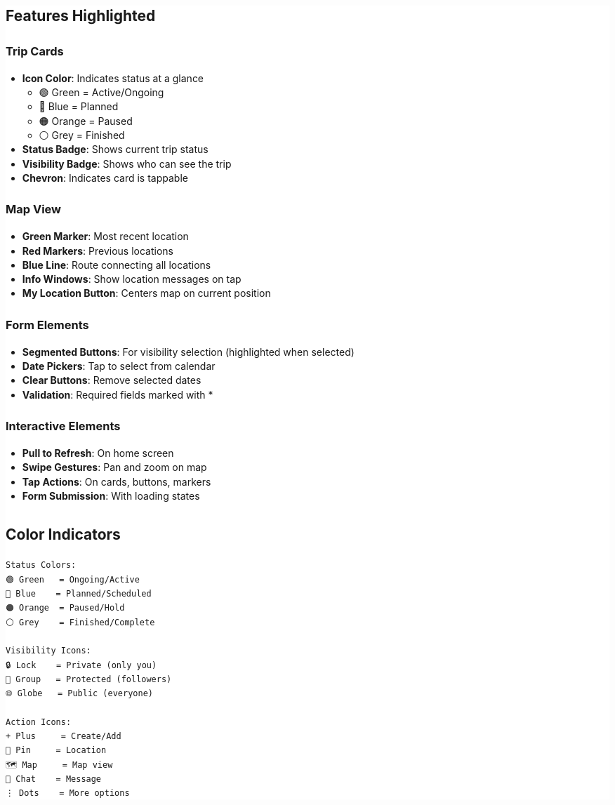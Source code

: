 ## Features Highlighted

### Trip Cards
- **Icon Color**: Indicates status at a glance
  - 🟢 Green = Active/Ongoing
  - 🔵 Blue = Planned
  - 🟠 Orange = Paused
  - ⚪ Grey = Finished
- **Status Badge**: Shows current trip status
- **Visibility Badge**: Shows who can see the trip
- **Chevron**: Indicates card is tappable

### Map View
- **Green Marker**: Most recent location
- **Red Markers**: Previous locations
- **Blue Line**: Route connecting all locations
- **Info Windows**: Show location messages on tap
- **My Location Button**: Centers map on current position

### Form Elements
- **Segmented Buttons**: For visibility selection (highlighted when selected)
- **Date Pickers**: Tap to select from calendar
- **Clear Buttons**: Remove selected dates
- **Validation**: Required fields marked with *

### Interactive Elements
- **Pull to Refresh**: On home screen
- **Swipe Gestures**: Pan and zoom on map
- **Tap Actions**: On cards, buttons, markers
- **Form Submission**: With loading states

## Color Indicators

```
Status Colors:
🟢 Green   = Ongoing/Active
🔵 Blue    = Planned/Scheduled  
🟠 Orange  = Paused/Hold
⚪ Grey    = Finished/Complete

Visibility Icons:
🔒 Lock    = Private (only you)
👥 Group   = Protected (followers)
🌐 Globe   = Public (everyone)

Action Icons:
+ Plus     = Create/Add
📍 Pin     = Location
🗺️ Map     = Map view
💬 Chat    = Message
⋮ Dots    = More options
```
